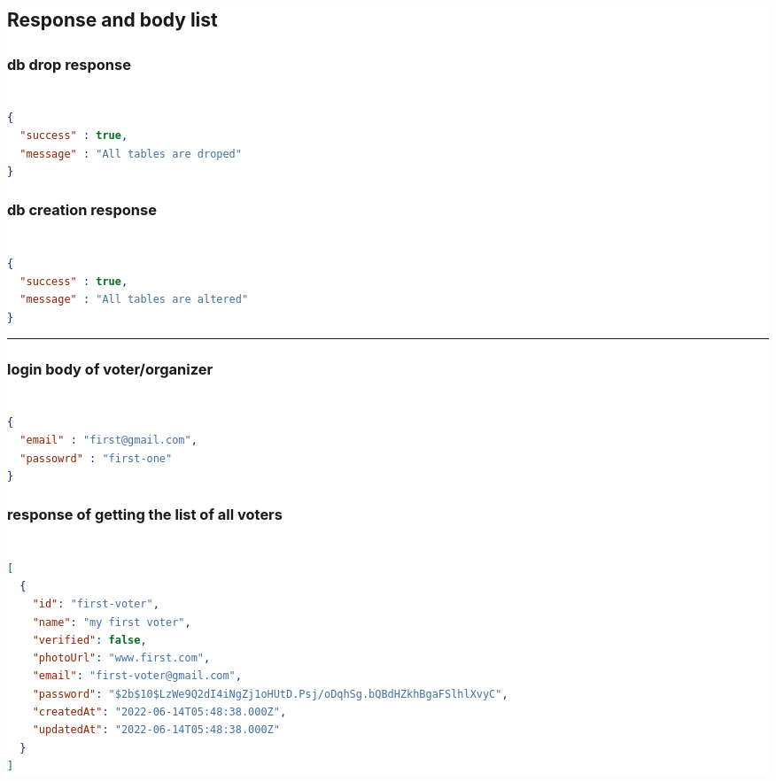 

## Response and body list


### db drop response

```JSON

{
  "success" : true,
  "message" : "All tables are droped"
}

```

### db creation response

```JSON

{
  "success" : true,
  "message" : "All tables are altered"
}

```

-------


### login body of voter/organizer

```JSON

{
  "email" : "first@gmail.com",
  "passowrd" : "first-one"
}

```

### response of getting the list of all voters

```JSON

[
  {
    "id": "first-voter",
    "name": "my first voter",
    "verified": false,
    "photoUrl": "www.first.com",
    "email": "first-voter@gmail.com",
    "password": "$2b$10$LzWe9Q2dI4iNgZj1oHUtD.Psj/oDqhSg.bQBdHZkhBgaFSlhlXvyC",
    "createdAt": "2022-06-14T05:48:38.000Z",
    "updatedAt": "2022-06-14T05:48:38.000Z"
  }
]

```
